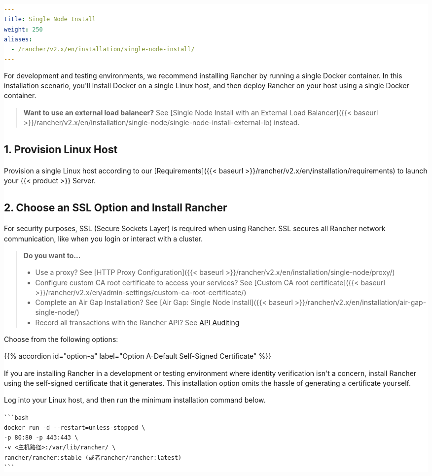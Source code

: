 ```yaml
---
title: Single Node Install
weight: 250
aliases:
  - /rancher/v2.x/en/installation/single-node-install/
---
```

For development and testing environments, we recommend installing Rancher by running a single Docker container. In this installation scenario, you'll install Docker on a single Linux host, and then deploy Rancher on your host using a single Docker container.

>**Want to use an external load balancer?**
> See [Single Node Install with an External Load Balancer]({{< baseurl >}}/rancher/v2.x/en/installation/single-node/single-node-install-external-lb) instead.

## 1. Provision Linux Host

Provision a single Linux host according to our [Requirements]({{< baseurl >}}/rancher/v2.x/en/installation/requirements) to launch your {{< product >}} Server.

## 2. Choose an SSL Option and Install Rancher

For security purposes, SSL (Secure Sockets Layer) is required when using Rancher. SSL secures all Rancher network communication, like when you login or interact with a cluster.

>**Do you want to...**
>
>- Use a proxy? See [HTTP Proxy Configuration]({{< baseurl >}}/rancher/v2.x/en/installation/single-node/proxy/)
>- Configure custom CA root certificate to access your services? See [Custom CA root certificate]({{< baseurl >}}/rancher/v2.x/en/admin-settings/custom-ca-root-certificate/)
>- Complete an Air Gap Installation? See [Air Gap: Single Node Install]({{< baseurl >}}/rancher/v2.x/en/installation/air-gap-single-node/)
>- Record all transactions with the Rancher API? See [API Auditing](#api-audit-log)
>

Choose from the following options:

{{% accordion id="option-a" label="Option A-Default Self-Signed Certificate" %}}

If you are installing Rancher in a development or testing environment where identity verification isn't a concern, install Rancher using the self-signed certificate that it generates. This installation option omits the hassle of generating a certificate yourself.

Log into your Linux host, and then run the minimum installation command below.

    ```bash
    docker run -d --restart=unless-stopped \
    -p 80:80 -p 443:443 \
    -v <主机路径>:/var/lib/rancher/ \
    rancher/rancher:stable (或者rancher/rancher:latest)
    ```
